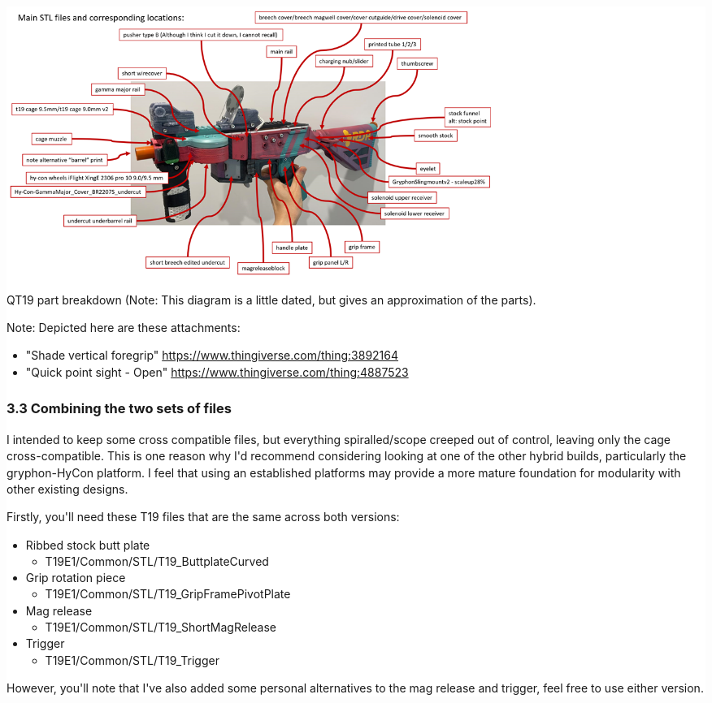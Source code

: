   <img src="images/qt19stlbreakdown.png" width="600" />
  <p>QT19 part breakdown (Note: This diagram is a little dated, but gives an approximation of the parts).</p>
</div>

Note: Depicted here are these attachments:
- "Shade vertical foregrip" https://www.thingiverse.com/thing:3892164 
- "Quick point sight - Open" https://www.thingiverse.com/thing:4887523

### 3.3 Combining the two sets of files
I intended to keep some cross compatible files, but everything spiralled/scope creeped out of control, leaving only the cage cross-compatible. This is one reason why I'd recommend considering looking at one of the other hybrid builds, particularly the gryphon-HyCon platform. I feel that using an established platforms may provide a more mature foundation for modularity with other existing designs.

Firstly, you'll need these T19 files that are the same across both versions:
- Ribbed stock butt plate 
    - T19E1/Common/STL/T19_ButtplateCurved
- Grip rotation piece
    - T19E1/Common/STL/T19_GripFramePivotPlate
- Mag release 
    - T19E1/Common/STL/T19_ShortMagRelease
- Trigger 
    - T19E1/Common/STL/T19_Trigger

However, you'll note that I've also added some personal alternatives to the mag release and trigger, feel free to use either version.
